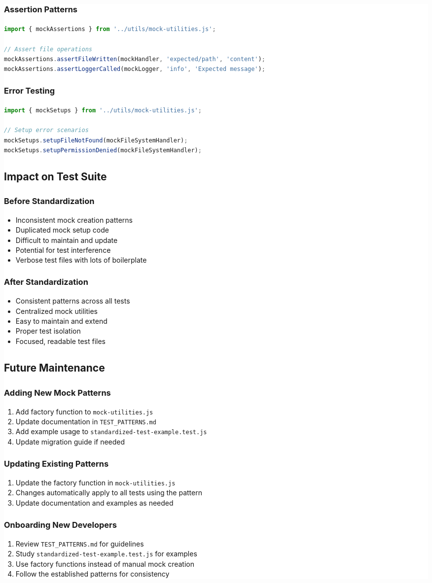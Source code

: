 ### Assertion Patterns
```javascript
import { mockAssertions } from '../utils/mock-utilities.js';

// Assert file operations
mockAssertions.assertFileWritten(mockHandler, 'expected/path', 'content');
mockAssertions.assertLoggerCalled(mockLogger, 'info', 'Expected message');
```

### Error Testing
```javascript
import { mockSetups } from '../utils/mock-utilities.js';

// Setup error scenarios
mockSetups.setupFileNotFound(mockFileSystemHandler);
mockSetups.setupPermissionDenied(mockFileSystemHandler);
```

## Impact on Test Suite

### Before Standardization
- Inconsistent mock creation patterns
- Duplicated mock setup code
- Difficult to maintain and update
- Potential for test interference
- Verbose test files with lots of boilerplate

### After Standardization
- Consistent patterns across all tests
- Centralized mock utilities
- Easy to maintain and extend
- Proper test isolation
- Focused, readable test files

## Future Maintenance

### Adding New Mock Patterns
1. Add factory function to `mock-utilities.js`
2. Update documentation in `TEST_PATTERNS.md`
3. Add example usage to `standardized-test-example.test.js`
4. Update migration guide if needed

### Updating Existing Patterns
1. Update the factory function in `mock-utilities.js`
2. Changes automatically apply to all tests using the pattern
3. Update documentation and examples as needed

### Onboarding New Developers
1. Review `TEST_PATTERNS.md` for guidelines
2. Study `standardized-test-example.test.js` for examples
3. Use factory functions instead of manual mock creation
4. Follow the established patterns for consistency
